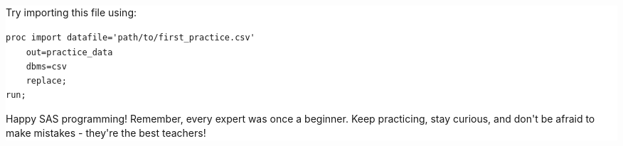 Try importing this file using:
```sas
proc import datafile='path/to/first_practice.csv'
    out=practice_data
    dbms=csv
    replace;
run;
```

Happy SAS programming! Remember, every expert was once a beginner. Keep practicing, stay curious, and don't be afraid to make mistakes - they're the best teachers!